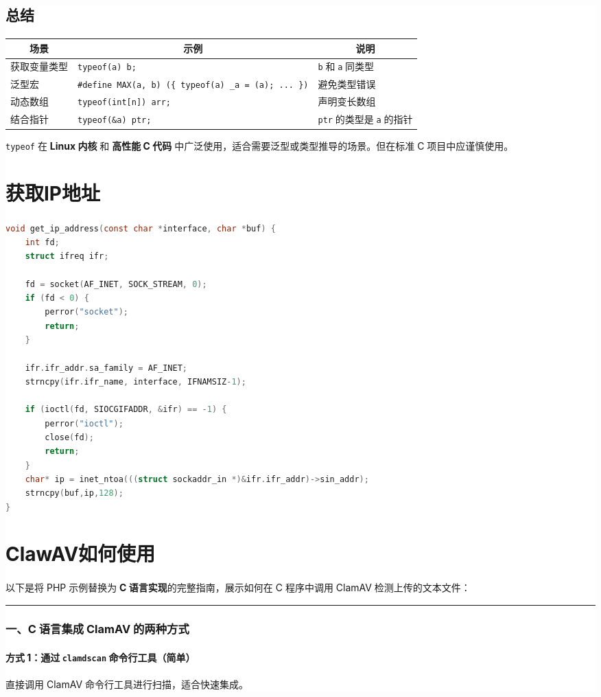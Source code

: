 
## **总结**
| **场景** | **示例** | **说明** |
| --- | --- | --- |
| 获取变量类型 | `typeof(a) b;` | `b` 和 `a` 同类型 |
| 泛型宏 | `#define MAX(a, b) ({ typeof(a) _a = (a); ... })` | 避免类型错误 |
| 动态数组 | `typeof(int[n]) arr;` | 声明变长数组 |
| 结合指针 | `typeof(&a) ptr;` | `ptr` 的类型是 `a` 的指针 |


`typeof` 在 **Linux 内核** 和 **高性能 C 代码** 中广泛使用，适合需要泛型或类型推导的场景。但在标准 C 项目中应谨慎使用。



# 获取IP地址


```c
void get_ip_address(const char *interface, char *buf) {
    int fd;
    struct ifreq ifr;

    fd = socket(AF_INET, SOCK_STREAM, 0);
    if (fd < 0) {
        perror("socket");
        return;
    }

    ifr.ifr_addr.sa_family = AF_INET;
    strncpy(ifr.ifr_name, interface, IFNAMSIZ-1);

    if (ioctl(fd, SIOCGIFADDR, &ifr) == -1) {
        perror("ioctl");
        close(fd);
        return;
    }
    char* ip = inet_ntoa(((struct sockaddr_in *)&ifr.ifr_addr)->sin_addr);
    strncpy(buf,ip,128);
}
```





# ClawAV如何使用
以下是将 PHP 示例替换为 **C 语言实现**的完整指南，展示如何在 C 程序中调用 ClamAV 检测上传的文本文件：

---

### **一、C 语言集成 ClamAV 的两种方式**
#### **方式 1：通过 **`clamdscan`** 命令行工具（简单）**
直接调用 ClamAV 命令行工具进行扫描，适合快速集成。
